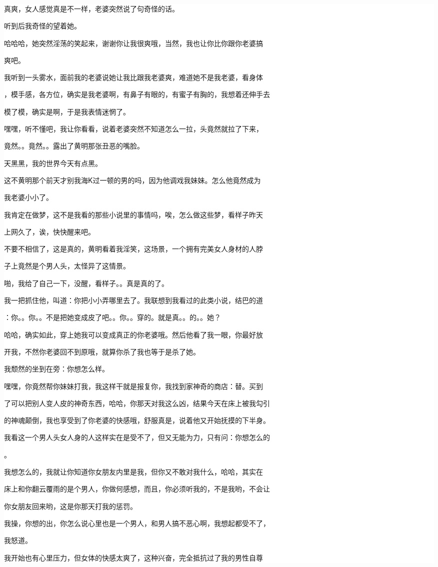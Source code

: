 真爽，女人感觉真是不一样，老婆突然说了句奇怪的话。

听到后我奇怪的望着她。

哈哈哈，她突然淫荡的笑起来，谢谢你让我很爽哦，当然，我也让你比你跟你老婆搞

爽吧。

我听到一头雾水，面前我的老婆说她让我比跟我老婆爽，难道她不是我老婆，看身体

，模手感，各方位，确实是我老婆啊，有鼻子有眼的，有蜜子有胸的，我想着还伸手去

模了模，确实是啊，于是我表情迷惘了。

嘿嘿，听不懂吧，我让你看看，说着老婆突然不知道怎么一拉，头竟然就拉了下来，

竟然。。竟然。。露出了黄明那张丑恶的嘴脸。

天黑黑，我的世界今天有点黑。

这不黄明那个前天才别我海K过一顿的男的吗，因为他调戏我妹妹。怎么他竟然成为

我老婆小小了。

我肯定在做梦，这不是我看的那些小说里的事情吗，唉，怎么做这些梦，看样子昨天

上网久了，诶，快快醒来吧。

不要不相信了，这是真的，黄明看着我淫笑，这场景，一个拥有完美女人身材的人脖

子上竟然是个男人头，太怪异了这情景。

啪，我给了自己一下，没醒，看样子。。真是真的了。

我一把抓住他，叫道：你把小小弄哪里去了。我联想到我看过的此类小说，结巴的道

：你。。你。。不是把她变成皮了吧。。你。。穿的。就是真。。的。。她？

哈哈，确实如此，穿上她我可以变成真正的你老婆哦。然后他看了我一眼，你最好放

开我，不然你老婆回不到原哦，就算你杀了我也等于是杀了她。

我颓然的坐到在旁：你想怎么样。

嘿嘿，你竟然帮你妹妹打我，我这样干就是报复你，我找到家神奇的商店：替。买到

了可以把别人变人皮的神奇东西，哈哈，你那天对我这么凶，结果今天在床上被我勾引

的神魂颠倒，我也享受到了你老婆的快感哦，舒服真是，说着他又开始抚摸的下半身。

我看这一个男人头女人身的人这样实在是受不了，但又无能为力，只有问：你想怎么的

。

我想怎么的，我就让你知道你女朋友内里是我，但你又不敢对我什么，哈哈，其实在

床上和你翻云覆雨的是个男人，你做何感想，而且，你必须听我的，不是我哟，不会让

你女朋友回来哟，这是你那天打我的惩罚。

我操，你想的出，你怎么说心里也是一个男人，和男人搞不恶心啊，我想起都受不了，

我怒道。

我开始也有心里压力，但女体的快感太爽了，这种兴奋，完全抵抗过了我的男性自尊
